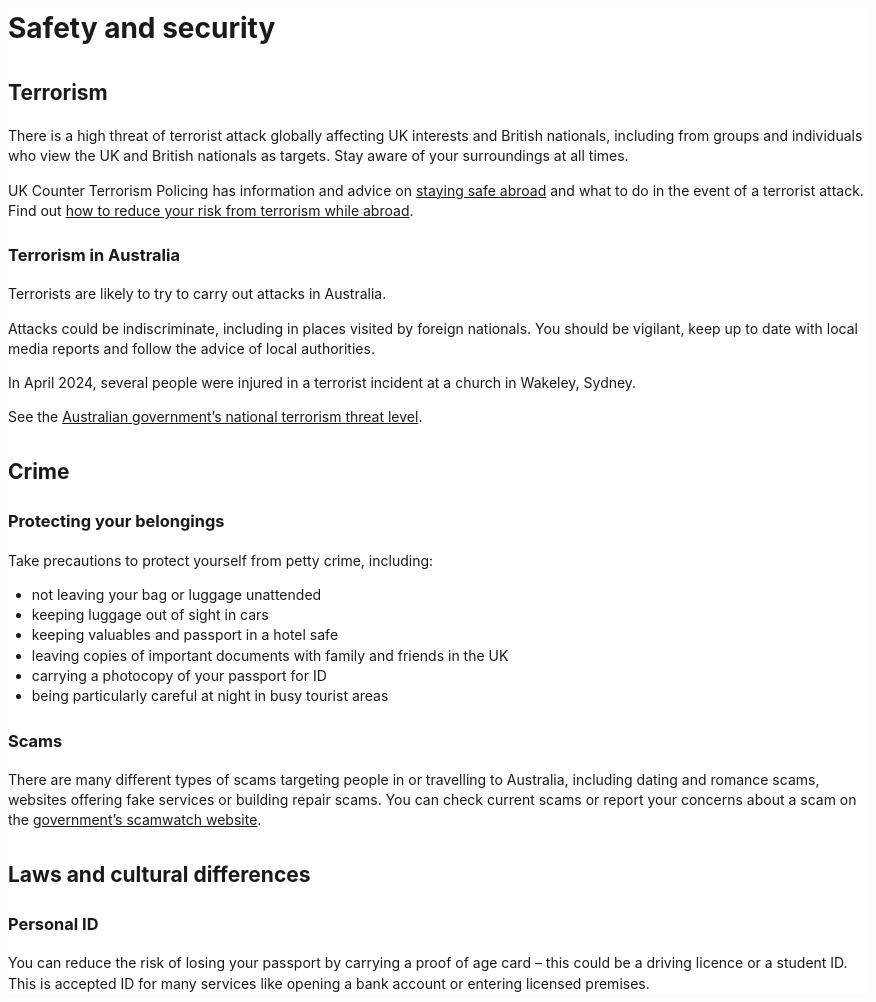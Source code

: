 # Safety and security

## Terrorism

There is a high threat of terrorist attack globally affecting UK interests and British nationals, including from groups and individuals who view the UK and British nationals as targets. Stay aware of your surroundings at all times.

UK Counter Terrorism Policing has information and advice on [staying safe abroad](https://www.counterterrorism.police.uk/safetyadvice/) and what to do in the event of a terrorist attack. Find out [how to reduce your risk from terrorism while abroad](https://www.gov.uk/guidance/reduce-your-risk-from-terrorism-while-abroad).

### Terrorism in Australia

Terrorists are likely to try to carry out attacks in Australia.

Attacks could be indiscriminate, including in places visited by foreign nationals. You should be vigilant, keep up to date with local media reports and follow the advice of local authorities.

In April 2024, several people were injured in a terrorist incident at a church in Wakeley, Sydney.

See the [Australian government’s national terrorism threat level](https://www.nationalsecurity.gov.au/national-threat-level/current-national-terrorism-threat-level).

## Crime

### Protecting your belongings

Take precautions to protect yourself from petty crime, including:

* not leaving your bag or luggage unattended
* keeping luggage out of sight in cars
* keeping valuables and passport in a hotel safe
* leaving copies of important documents with family and friends in the UK
* carrying a photocopy of your passport for ID
* being particularly careful at night in busy tourist areas

### Scams

There are many different types of scams targeting people in or travelling to Australia, including dating and romance scams, websites offering fake services or building repair scams. You can check current scams or report your concerns about a scam on the [government’s scamwatch website](https://www.scamwatch.gov.au/).

## Laws and cultural differences

### Personal ID

You can reduce the risk of losing your passport by carrying a proof of age card – this could be a driving licence or a student ID. This is accepted ID for many services like opening a bank account or entering licensed premises.
